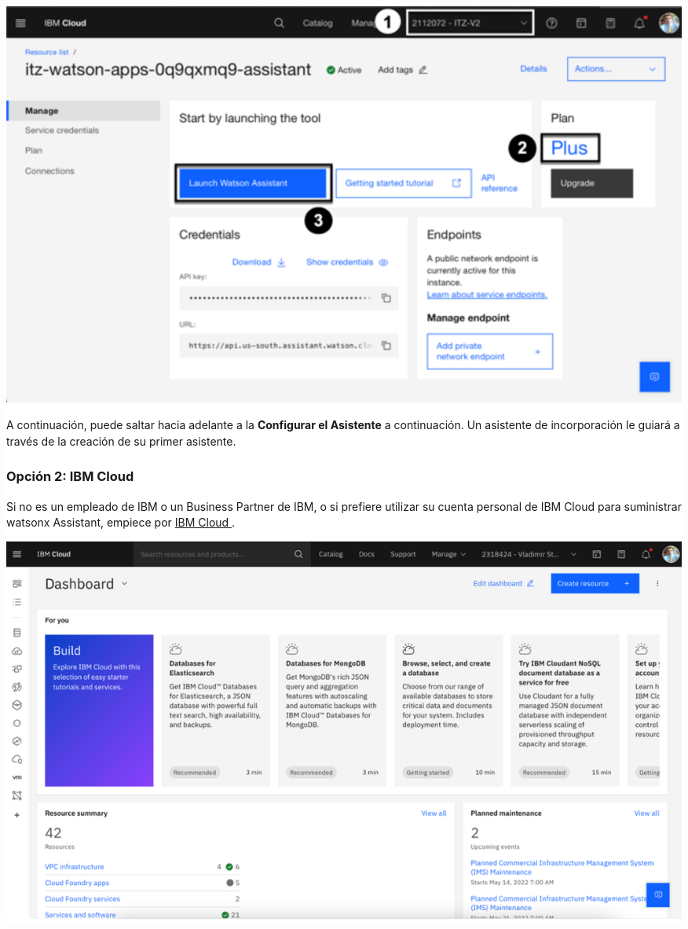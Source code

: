 ![](./images/101/image-008.png)

A continuación, puede saltar hacia adelante a la **Configurar el Asistente** a continuación. Un asistente de incorporación le guiará a través de la creación de su primer asistente.

### Opción 2: IBM Cloud

Si no es un empleado de IBM o un Business Partner de IBM, o si prefiere utilizar su cuenta personal de IBM Cloud para suministrar watsonx Assistant, empiece por [IBM Cloud ](https://cloud.ibm.com).

![](./images/101/image-009.png)
